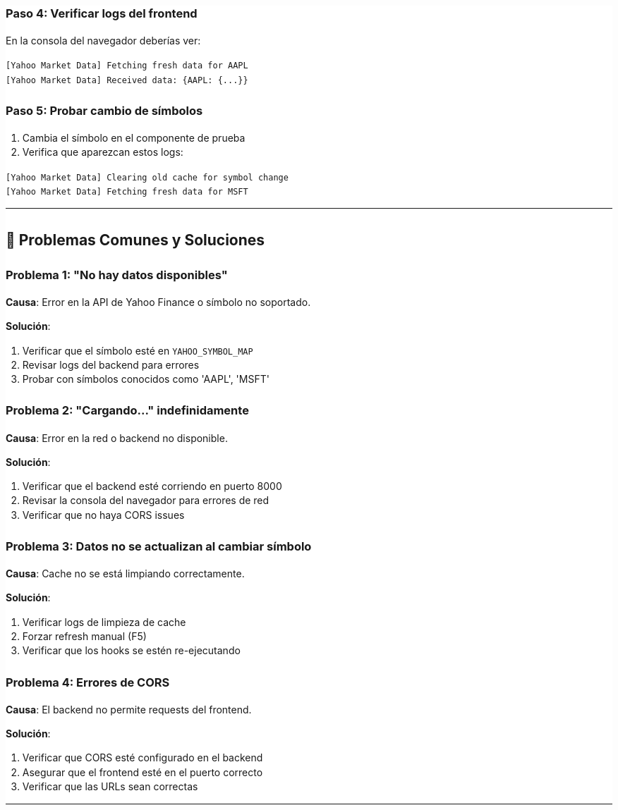 ### **Paso 4: Verificar logs del frontend**
En la consola del navegador deberías ver:
```
[Yahoo Market Data] Fetching fresh data for AAPL
[Yahoo Market Data] Received data: {AAPL: {...}}
```

### **Paso 5: Probar cambio de símbolos**
1. Cambia el símbolo en el componente de prueba
2. Verifica que aparezcan estos logs:
```
[Yahoo Market Data] Clearing old cache for symbol change
[Yahoo Market Data] Fetching fresh data for MSFT
```

---

## 🐛 **Problemas Comunes y Soluciones**

### **Problema 1: "No hay datos disponibles"**
**Causa**: Error en la API de Yahoo Finance o símbolo no soportado.

**Solución**:
1. Verificar que el símbolo esté en `YAHOO_SYMBOL_MAP`
2. Revisar logs del backend para errores
3. Probar con símbolos conocidos como 'AAPL', 'MSFT'

### **Problema 2: "Cargando..." indefinidamente**
**Causa**: Error en la red o backend no disponible.

**Solución**:
1. Verificar que el backend esté corriendo en puerto 8000
2. Revisar la consola del navegador para errores de red
3. Verificar que no haya CORS issues

### **Problema 3: Datos no se actualizan al cambiar símbolo**
**Causa**: Cache no se está limpiando correctamente.

**Solución**:
1. Verificar logs de limpieza de cache
2. Forzar refresh manual (F5)
3. Verificar que los hooks se estén re-ejecutando

### **Problema 4: Errores de CORS**
**Causa**: El backend no permite requests del frontend.

**Solución**:
1. Verificar que CORS esté configurado en el backend
2. Asegurar que el frontend esté en el puerto correcto
3. Verificar que las URLs sean correctas

---